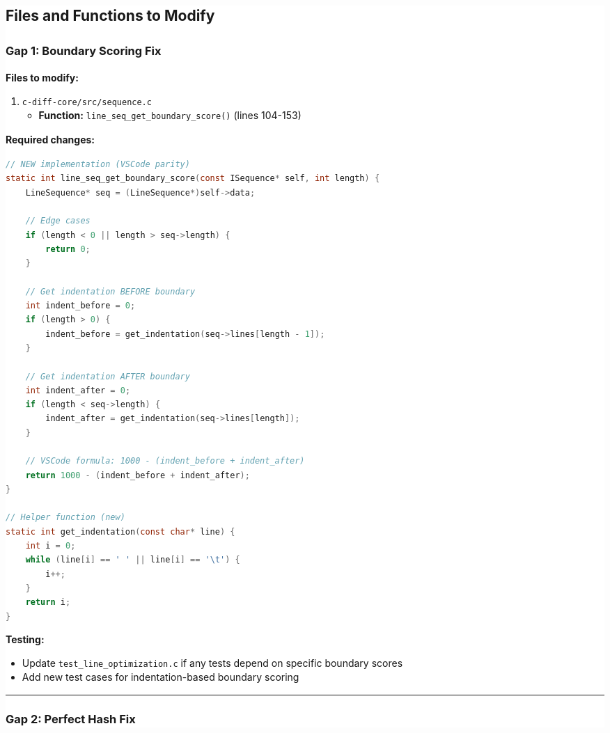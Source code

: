 
## Files and Functions to Modify

### Gap 1: Boundary Scoring Fix

**Files to modify:**
1. `c-diff-core/src/sequence.c`
   - **Function:** `line_seq_get_boundary_score()` (lines 104-153)

**Required changes:**
```c
// NEW implementation (VSCode parity)
static int line_seq_get_boundary_score(const ISequence* self, int length) {
    LineSequence* seq = (LineSequence*)self->data;
    
    // Edge cases
    if (length < 0 || length > seq->length) {
        return 0;
    }
    
    // Get indentation BEFORE boundary
    int indent_before = 0;
    if (length > 0) {
        indent_before = get_indentation(seq->lines[length - 1]);
    }
    
    // Get indentation AFTER boundary
    int indent_after = 0;
    if (length < seq->length) {
        indent_after = get_indentation(seq->lines[length]);
    }
    
    // VSCode formula: 1000 - (indent_before + indent_after)
    return 1000 - (indent_before + indent_after);
}

// Helper function (new)
static int get_indentation(const char* line) {
    int i = 0;
    while (line[i] == ' ' || line[i] == '\t') {
        i++;
    }
    return i;
}
```

**Testing:**
- Update `test_line_optimization.c` if any tests depend on specific boundary scores
- Add new test cases for indentation-based boundary scoring

---

### Gap 2: Perfect Hash Fix
